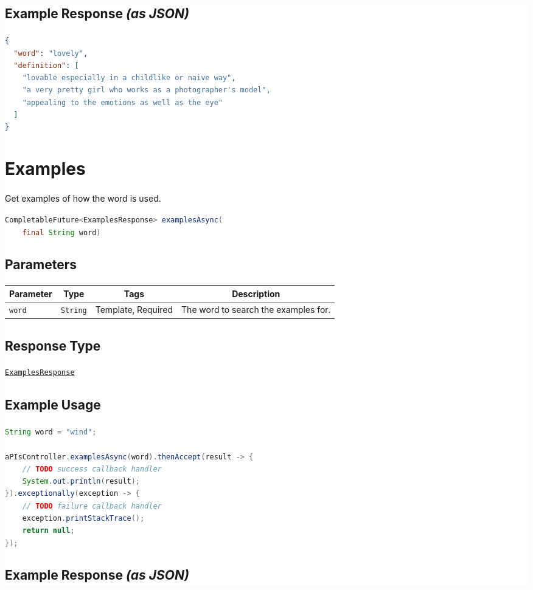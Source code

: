## Example Response *(as JSON)*

```json
{
  "word": "lovely",
  "definition": [
    "lovable especially in a childlike or naive way",
    "a very pretty girl who works as a photographer's model",
    "appealing to the emotions as well as the eye"
  ]
}
```


# Examples

Get examples of how the word is used.

```java
CompletableFuture<ExamplesResponse> examplesAsync(
    final String word)
```

## Parameters

| Parameter | Type | Tags | Description |
|  --- | --- | --- | --- |
| `word` | `String` | Template, Required | The word to search the examples for. |

## Response Type

[`ExamplesResponse`](../../doc/models/examples-response.md)

## Example Usage

```java
String word = "wind";

aPIsController.examplesAsync(word).thenAccept(result -> {
    // TODO success callback handler
    System.out.println(result);
}).exceptionally(exception -> {
    // TODO failure callback handler
    exception.printStackTrace();
    return null;
});
```

## Example Response *(as JSON)*
